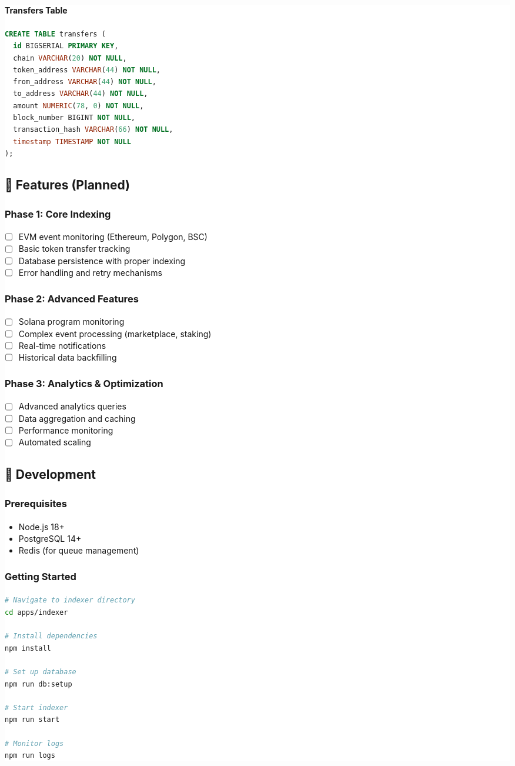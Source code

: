 #### Transfers Table
```sql
CREATE TABLE transfers (
  id BIGSERIAL PRIMARY KEY,
  chain VARCHAR(20) NOT NULL,
  token_address VARCHAR(44) NOT NULL,
  from_address VARCHAR(44) NOT NULL,
  to_address VARCHAR(44) NOT NULL,
  amount NUMERIC(78, 0) NOT NULL,
  block_number BIGINT NOT NULL,
  transaction_hash VARCHAR(66) NOT NULL,
  timestamp TIMESTAMP NOT NULL
);
```

## 🚀 Features (Planned)

### Phase 1: Core Indexing
- [ ] EVM event monitoring (Ethereum, Polygon, BSC)
- [ ] Basic token transfer tracking
- [ ] Database persistence with proper indexing
- [ ] Error handling and retry mechanisms

### Phase 2: Advanced Features
- [ ] Solana program monitoring
- [ ] Complex event processing (marketplace, staking)
- [ ] Real-time notifications
- [ ] Historical data backfilling

### Phase 3: Analytics & Optimization
- [ ] Advanced analytics queries
- [ ] Data aggregation and caching
- [ ] Performance monitoring
- [ ] Automated scaling

## 🔧 Development

### Prerequisites
- Node.js 18+
- PostgreSQL 14+
- Redis (for queue management)

### Getting Started
```bash
# Navigate to indexer directory
cd apps/indexer

# Install dependencies
npm install

# Set up database
npm run db:setup

# Start indexer
npm run start

# Monitor logs
npm run logs
```
